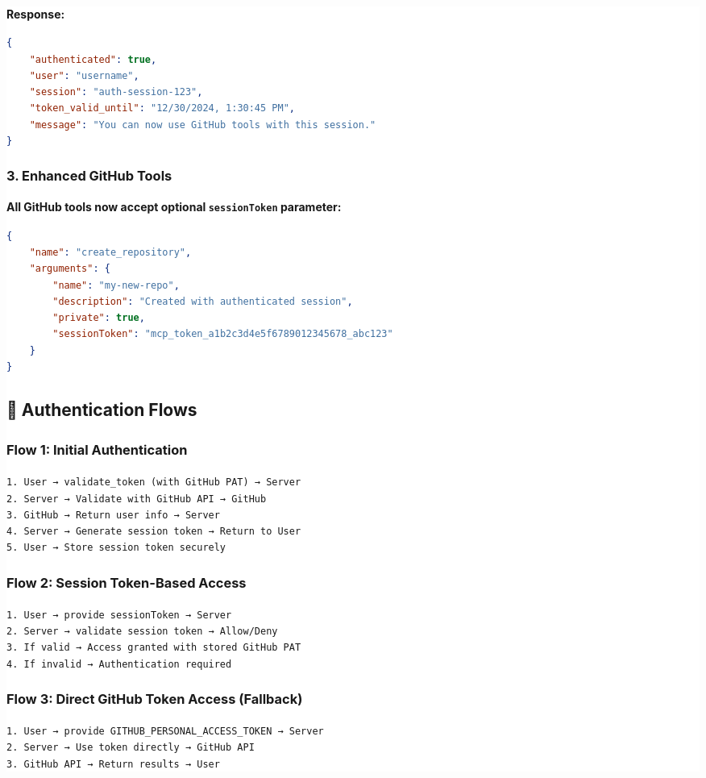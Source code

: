**Response:**
```json
{
    "authenticated": true,
    "user": "username",
    "session": "auth-session-123",
    "token_valid_until": "12/30/2024, 1:30:45 PM",
    "message": "You can now use GitHub tools with this session."
}
```

### 3. Enhanced GitHub Tools
**All GitHub tools now accept optional `sessionToken` parameter:**

```json
{
    "name": "create_repository",
    "arguments": {
        "name": "my-new-repo",
        "description": "Created with authenticated session",
        "private": true,
        "sessionToken": "mcp_token_a1b2c3d4e5f6789012345678_abc123"
    }
}
```

## 🔄 Authentication Flows

### Flow 1: Initial Authentication
```
1. User → validate_token (with GitHub PAT) → Server
2. Server → Validate with GitHub API → GitHub
3. GitHub → Return user info → Server  
4. Server → Generate session token → Return to User
5. User → Store session token securely
```

### Flow 2: Session Token-Based Access
```
1. User → provide sessionToken → Server
2. Server → validate session token → Allow/Deny
3. If valid → Access granted with stored GitHub PAT
4. If invalid → Authentication required
```

### Flow 3: Direct GitHub Token Access (Fallback)
```
1. User → provide GITHUB_PERSONAL_ACCESS_TOKEN → Server
2. Server → Use token directly → GitHub API
3. GitHub API → Return results → User
```
